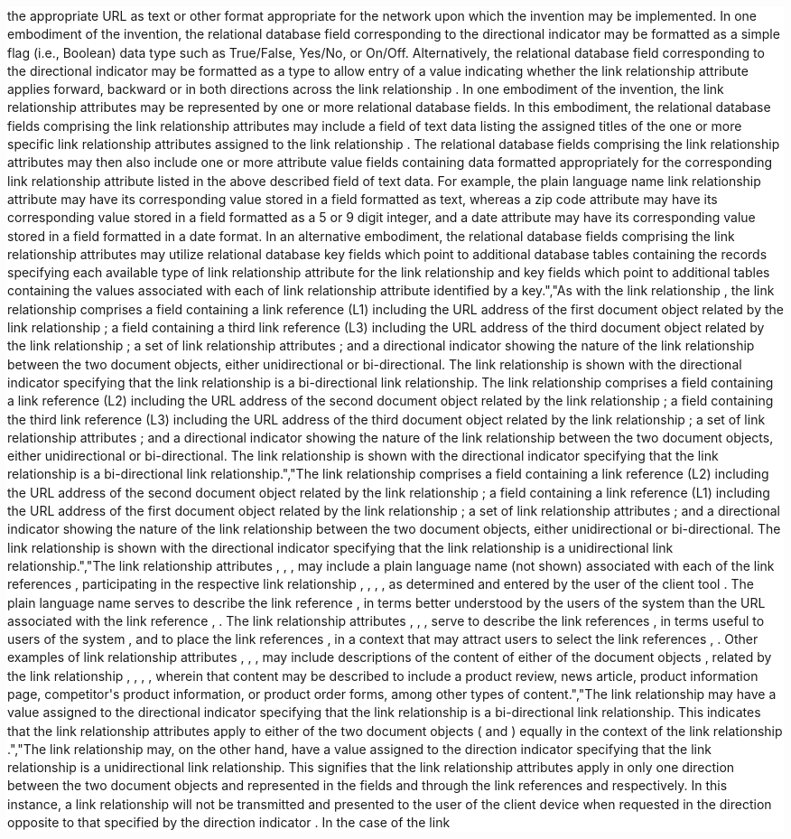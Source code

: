 the appropriate URL as text or other format appropriate for the network upon which the invention may be implemented. In one embodiment of the invention, the relational database field corresponding to the directional indicator  may be formatted as a simple flag (i.e., Boolean) data type such as True\/False, Yes\/No, or On\/Off. Alternatively, the relational database field corresponding to the directional indicator  may be formatted as a type to allow entry of a value indicating whether the link relationship attribute  applies forward, backward or in both directions across the link relationship . In one embodiment of the invention, the link relationship attributes  may be represented by one or more relational database fields. In this embodiment, the relational database fields comprising the link relationship attributes  may include a field of text data listing the assigned titles of the one or more specific link relationship attributes assigned to the link relationship . The relational database fields comprising the link relationship attributes  may then also include one or more attribute value fields containing data formatted appropriately for the corresponding link relationship attribute listed in the above described field of text data. For example, the plain language name link relationship attribute may have its corresponding value stored in a field formatted as text, whereas a zip code attribute may have its corresponding value stored in a field formatted as a 5 or 9 digit integer, and a date attribute may have its corresponding value stored in a field formatted in a date format. In an alternative embodiment, the relational database fields comprising the link relationship attributes  may utilize relational database key fields which point to additional database tables containing the records specifying each available type of link relationship attribute for the link relationship  and key fields which point to additional tables containing the values associated with each of link relationship attribute identified by a key.","As with the link relationship , the link relationship  comprises a field  containing a link reference  (L1) including the URL address of the first document object  related by the link relationship ; a field  containing a third link reference (L3) including the URL address of the third document object  related by the link relationship ; a set of link relationship attributes ; and a directional indicator  showing the nature of the link relationship between the two document objects, either unidirectional or bi-directional. The link relationship  is shown with the directional indicator  specifying that the link relationship  is a bi-directional link relationship. The link relationship  comprises a field  containing a link reference  (L2) including the URL address of the second document object  related by the link relationship ; a field  containing the third link reference (L3) including the URL address of the third document object  related by the link relationship ; a set of link relationship attributes ; and a directional indicator  showing the nature of the link relationship between the two document objects, either unidirectional or bi-directional. The link relationship  is shown with the directional indicator  specifying that the link relationship  is a bi-directional link relationship.","The link relationship  comprises a field  containing a link reference  (L2) including the URL address of the second document object  related by the link relationship ; a field  containing a link reference  (L1) including the URL address of the first document object  related by the link relationship ; a set of link relationship attributes ; and a directional indicator  showing the nature of the link relationship between the two document objects, either unidirectional or bi-directional. The link relationship  is shown with the directional indicator  specifying that the link relationship  is a unidirectional link relationship.","The link relationship attributes , , ,  may include a plain language name (not shown) associated with each of the link references ,  participating in the respective link relationship , , , , as determined and entered by the user of the client tool . The plain language name serves to describe the link reference ,  in terms better understood by the users of the system  than the URL associated with the link reference , . The link relationship attributes , , , serve to describe the link references ,  in terms useful to users of the system , and to place the link references ,  in a context that may attract users to select the link references , . Other examples of link relationship attributes , , ,  may include descriptions of the content of either of the document objects ,  related by the link relationship , , , , wherein that content may be described to include a product review, news article, product information page, competitor's product information, or product order forms, among other types of content.","The link relationship  may have a value assigned to the directional indicator  specifying that the link relationship  is a bi-directional link relationship. This indicates that the link relationship attributes  apply to either of the two document objects ( and ) equally in the context of the link relationship .","The link relationship  may, on the other hand, have a value assigned to the direction indicator  specifying that the link relationship  is a unidirectional link relationship. This signifies that the link relationship attributes  apply in only one direction between the two document objects  and  represented in the fields  and  through the link references  and  respectively. In this instance, a link relationship will not be transmitted and presented to the user of the client device  when requested in the direction opposite to that specified by the direction indicator . In the case of the link